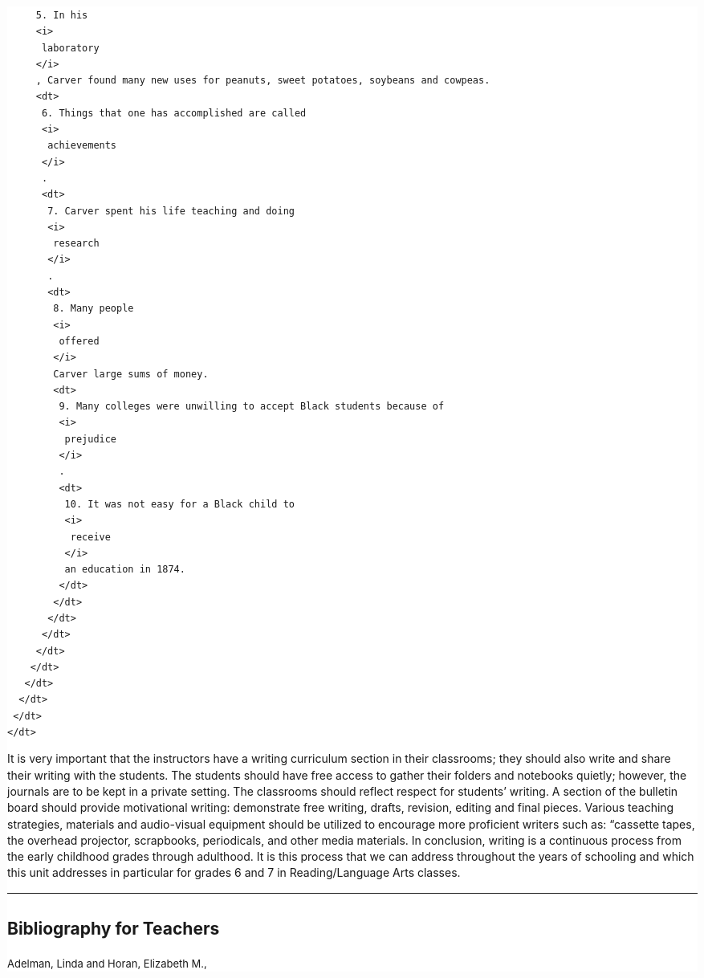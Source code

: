          5. In his
         <i>
          laboratory
         </i>
         , Carver found many new uses for peanuts, sweet potatoes, soybeans and cowpeas.
         <dt>
          6. Things that one has accomplished are called
          <i>
           achievements
          </i>
          .
          <dt>
           7. Carver spent his life teaching and doing
           <i>
            research
           </i>
           .
           <dt>
            8. Many people
            <i>
             offered
            </i>
            Carver large sums of money.
            <dt>
             9. Many colleges were unwilling to accept Black students because of
             <i>
              prejudice
             </i>
             .
             <dt>
              10. It was not easy for a Black child to
              <i>
               receive
              </i>
              an education in 1874.
             </dt>
            </dt>
           </dt>
          </dt>
         </dt>
        </dt>
       </dt>
      </dt>
     </dt>
    </dt>
   </dt>
  </dl>
 </blockquote>
 It is very important that the instructors have a writing curriculum section in their classrooms; they should also write and share their writing with the students. The students should have free access to gather their folders and notebooks quietly; however, the journals are to be kept in a private setting. The classrooms should reflect respect for students’ writing. A section of the bulletin board should provide motivational writing: demonstrate free writing, drafts, revision, editing and final pieces. Various teaching strategies, materials and audio-visual equipment should be utilized to encourage more proficient writers such as: “cassette tapes, the overhead projector, scrapbooks, periodicals, and other media materials. In conclusion, writing is a continuous process from the early childhood grades through adulthood. It is this process that we can address throughout the years of schooling and which this unit addresses in particular for grades 6 and 7 in Reading/Language Arts classes.
<hr/>
 <h2>
  Bibliography for Teachers
 </h2>
 <font size="-1">
  Adelman, Linda and Horan, Elizabeth M.,